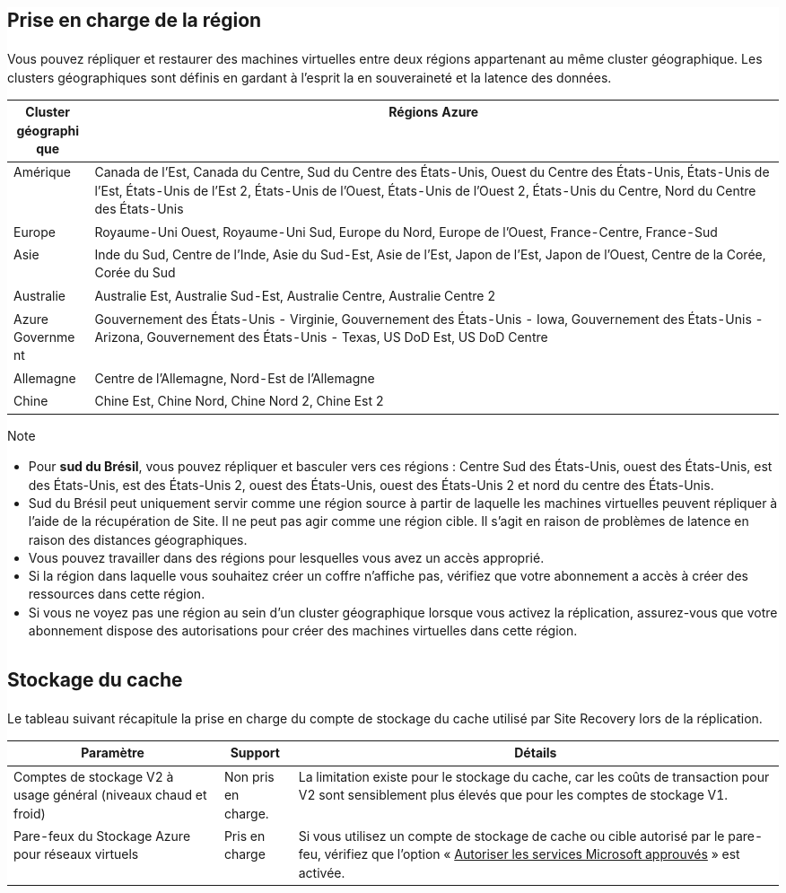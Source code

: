 ## <a name="region-support"></a>Prise en charge de la région

Vous pouvez répliquer et restaurer des machines virtuelles entre deux régions appartenant au même cluster géographique. Les clusters géographiques sont définis en gardant à l’esprit la en souveraineté et la latence des données.


**Cluster géographique** | **Régions Azure**
-- | --
Amérique | Canada de l’Est, Canada du Centre, Sud du Centre des États-Unis, Ouest du Centre des États-Unis, États-Unis de l’Est, États-Unis de l’Est 2, États-Unis de l’Ouest, États-Unis de l’Ouest 2, États-Unis du Centre, Nord du Centre des États-Unis
Europe | Royaume-Uni Ouest, Royaume-Uni Sud, Europe du Nord, Europe de l’Ouest, France-Centre, France-Sud
Asie | Inde du Sud, Centre de l’Inde, Asie du Sud-Est, Asie de l’Est, Japon de l’Est, Japon de l’Ouest, Centre de la Corée, Corée du Sud
Australie   | Australie Est, Australie Sud-Est, Australie Centre, Australie Centre 2
Azure Government    | Gouvernement des États-Unis - Virginie, Gouvernement des États-Unis - Iowa, Gouvernement des États-Unis - Arizona, Gouvernement des États-Unis - Texas, US DoD Est, US DoD Centre
Allemagne | Centre de l’Allemagne, Nord-Est de l’Allemagne
Chine | Chine Est, Chine Nord, Chine Nord 2, Chine Est 2

>[!NOTE]
>
> - Pour **sud du Brésil**, vous pouvez répliquer et basculer vers ces régions : Centre Sud des États-Unis, ouest des États-Unis, est des États-Unis, est des États-Unis 2, ouest des États-Unis, ouest des États-Unis 2 et nord du centre des États-Unis.
> - Sud du Brésil peut uniquement servir comme une région source à partir de laquelle les machines virtuelles peuvent répliquer à l’aide de la récupération de Site. Il ne peut pas agir comme une région cible. Il s’agit en raison de problèmes de latence en raison des distances géographiques.
> - Vous pouvez travailler dans des régions pour lesquelles vous avez un accès approprié.
> - Si la région dans laquelle vous souhaitez créer un coffre n’affiche pas, vérifiez que votre abonnement a accès à créer des ressources dans cette région.
> - Si vous ne voyez pas une région au sein d’un cluster géographique lorsque vous activez la réplication, assurez-vous que votre abonnement dispose des autorisations pour créer des machines virtuelles dans cette région.



## <a name="cache-storage"></a>Stockage du cache

Le tableau suivant récapitule la prise en charge du compte de stockage du cache utilisé par Site Recovery lors de la réplication.

**Paramètre** | **Support** | **Détails**
--- | --- | ---
Comptes de stockage V2 à usage général (niveaux chaud et froid) | Non pris en charge. | La limitation existe pour le stockage du cache, car les coûts de transaction pour V2 sont sensiblement plus élevés que pour les comptes de stockage V1.
Pare-feux du Stockage Azure pour réseaux virtuels  | Pris en charge | Si vous utilisez un compte de stockage de cache ou cible autorisé par le pare-feu, vérifiez que l’option « [Autoriser les services Microsoft approuvés](https://docs.microsoft.com/azure/storage/common/storage-network-security#exceptions) » est activée.
